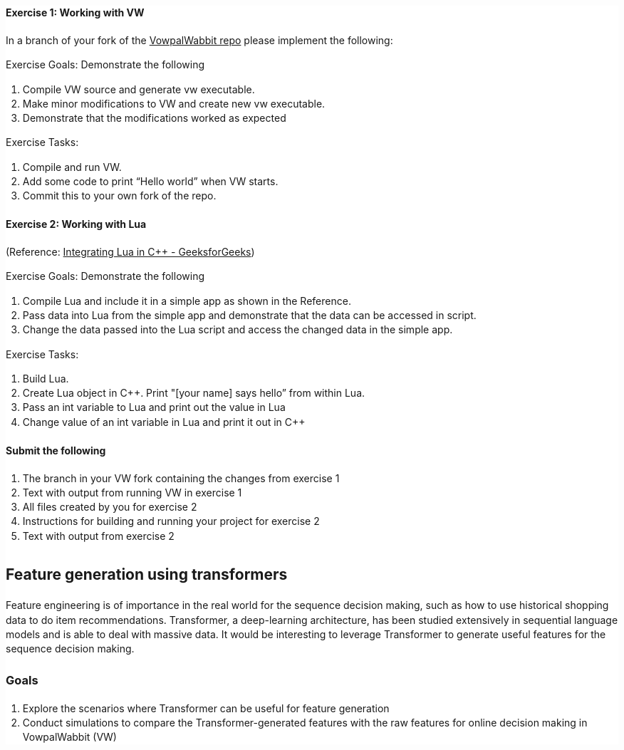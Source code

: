 #### Exercise 1: Working with VW

In a branch of your fork of the [VowpalWabbit
repo](https://github.com/VowpalWabbit/vowpal_wabbit) please implement the
following:

Exercise Goals: Demonstrate the following
1. Compile VW source and generate vw executable.
2. Make minor modifications to VW and create new vw executable.
3. Demonstrate that the modifications worked as expected

Exercise Tasks:
1. Compile and run VW.
2. Add some code to print “Hello world” when VW starts.
3. Commit this to your own fork of the repo.


#### Exercise 2: Working with Lua
(Reference: [Integrating Lua in C++ -
GeeksforGeeks](https://www.geeksforgeeks.org/integrating-lua-in-cpp/))

Exercise Goals: Demonstrate the following
1. Compile Lua and include it in a simple app as shown in the Reference.
2. Pass data into Lua from the simple app and demonstrate that the data can be accessed in script.
3. Change the data passed into the Lua script and access the changed data in the simple app.

Exercise Tasks:
1. Build Lua.
2. Create Lua object in C++.  Print "[your name] says hello” from within Lua.
3. Pass an int variable to Lua and print out the value in Lua
4. Change value of an int variable in Lua and print it out in C++


#### Submit the following
1. The branch in your VW fork containing the changes from exercise 1
2. Text with output from running VW in exercise 1
3. All files created by you for exercise 2
4. Instructions for building and running your project for exercise 2
5. Text with output from exercise 2

## Feature generation using transformers 

Feature engineering is of importance in the real world for the sequence decision
making, such as how to use historical shopping data to do item recommendations.
Transformer, a deep-learning architecture, has been studied extensively in
sequential language models and is able to deal with massive data. It would be
interesting to leverage Transformer to generate useful features for the sequence
decision making.

### Goals

1. Explore the scenarios where Transformer can be useful for feature generation
2. Conduct simulations to compare the Transformer-generated features with the
   raw features for online decision making in VowpalWabbit (VW)
